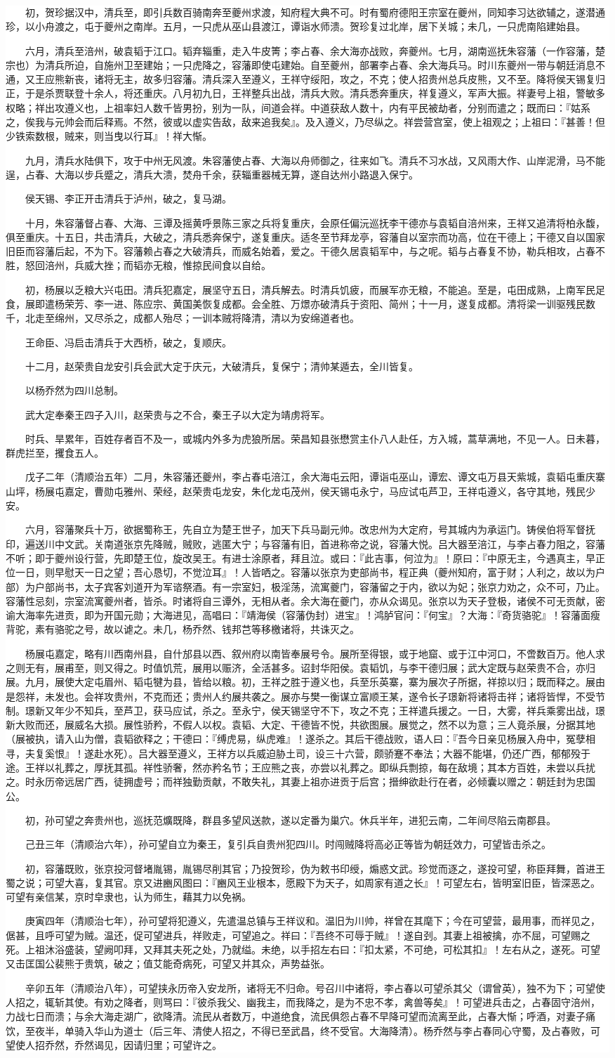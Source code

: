 　　初，贺珍据汉中，清兵至，即引兵数百骑南奔至夔州求渡，知府程大典不可。时有蜀府德阳王宗室在夔州，同知李习达欲辅之，遂潜通珍，以小舟渡之，屯于夔州之南岸。五月，一只虎从巫山县渡江，谭诣水师溃。贺珍复过北岸，居下关城；未几，一只虎南陷建始县。

　　六月，清兵至涪州，破袁韬于江口。韬弃辎重，走入牛皮箐；李占春、余大海亦战败，奔夔州。七月，湖南巡抚朱容藩（一作容藩，楚宗也）为清兵所迫，自施州卫至建始；一只虎降之，容藩即使屯建始。自至夔州，部署李占春、余大海兵马。时川东夔州一带与朝廷消息不通，又王应熊新丧，诸将无主，故多归容藩。清兵深入至遵义，王祥守绥阳，攻之，不克；使人招贵州总兵皮熊，又不至。降将侯天锡复归正，于是杀贾联登十余人，将还重庆。八月初九日，王祥整兵出战，清兵大败。清兵悉奔重庆，祥复遵义，军声大振。祥妻号上祖，警敏多权略；祥出攻遵义也，上祖率妇人数千皆男扮，别为一队，间道会祥。中道获敌人数十，内有平民被劫者，分别而遣之；既而曰：『姑系之，俟我与元帅会而后释焉。不然，彼或以虚实告敌，敌来追我矣』。及入遵义，乃尽纵之。祥尝营宫室，使上祖观之；上祖曰：『甚善！但少铁索数根，贼来，则当曳以行耳』！祥大惭。

　　九月，清兵水陆俱下，攻于中州无风渡。朱容藩使占春、大海以舟师御之，往来如飞。清兵不习水战，又风雨大作、山岸泥滑，马不能逞，占春、大海以步兵蹙之，清兵大溃，焚舟千余，获辎重器械无算，遂自达州小路退入保宁。

　　侯天锡、李正开击清兵于泸州，破之，复马湖。

　　十月，朱容藩督占春、大海、三谭及摇黄呼景陈三家之兵将复重庆，会原任偏沅巡抚李干德亦与袁韬自涪州来，王祥又追清将柏永馥，俱至重庆。十五日，共击清兵，大破之，清兵悉奔保宁，遂复重庆。适冬至节拜龙亭，容藩自以室宗而功高，位在干德上；干德又自以国家旧臣而容藩后起，不为下。容藩赖占春之大破清兵，而威名始着，爱之。干德久居袁韬军中，与之呢。韬与占春复不协，勒兵相攻，占春不胜，怒回涪州，兵威大挫；而韬亦无粮，惟掠民间食以自给。

　　初，杨展以乏粮大兴屯田。清兵犯嘉定，展坚守五日，清兵解去。时清兵饥疲，而展军亦无粮，不能追。至是，屯田成熟，上南军民足食，展即遣杨荣芳、李一进、陈应宗、黄国美恢复成都。会全胜、万燝亦破清兵于资阳、简州；十一月，遂复成都。清将梁一训驱残民数千，北走至绵州，又尽杀之，成都人殆尽；一训本贼将降清，清以为安绵道者也。

　　王命臣、冯启击清兵于大西桥，破之，复顺庆。

　　十二月，赵荣贵自龙安引兵会武大定于庆元，大破清兵，复保宁；清帅某遁去，全川皆复。

　　以杨乔然为四川总制。

　　武大定奉秦王四子入川，赵荣贵与之不合，秦王子以大定为靖虏将军。

　　时兵、旱累年，百姓存者百不及一，或城内外多为虎狼所居。荣昌知县张懋赏主仆八人赴任，方入城，蒿草满地，不见一人。日未暮，群虎拦至，攫食五人。

　　戊子二年（清顺治五年）二月，朱容藩还夔州，李占春屯涪江，余大海屯云阳，谭诣屯巫山，谭宏、谭文屯万县天紫城，袁韬屯重庆寨山坪，杨展屯嘉定，曹勋屯雅州、荣经，赵荣贵屯龙安，朱化龙屯茂州，侯天锡屯永宁，马应试屯芦卫，王祥屯遵义，各守其地，残民少安。

　　六月，容藩聚兵十万，欲据蜀称王，先自立为楚王世子，加天下兵马副元帅。改忠州为大定府，号其城内为承运门。铸侯伯将军督抚印，遍送川中文武。关南道张京先降贼，贼败，逃匿大宁；与容藩有旧，首进称帝之说，容藩大悦。吕大器至涪江，与李占春力阻之，容藩不听；即于夔州设行营，先即楚王位，旋改吴王。有进士涂原者，拜且泣。或曰：『此吉事，何泣为』！原曰：『中原无主，今遇真主，早正位一日，则早慰天一日之望；吾心恳切，不觉泣耳』！人皆哂之。容藩以张京为吏部尚书，程正典（夔州知府，富于财；人利之，故以为户部）为户部尚书，太子宾客刘道开为军谘祭酒。有一宗室妇，极淫荡，流寓夔门，容藩留之于内，欲以为妃；张京力劝之，众不可，乃止。容藩性忌刻，宗室流寓夔州者，皆杀。时诸将自三谭外，无相从者。余大海在夔门，亦从众谒见。张京以为天子登极，诸侯不可无贡献，密谕大海率先进贡，即为开国元勋；大海进见，高唱曰：『靖海侯（容藩伪封）进宝』！鸿胪官问：『何宝』？大海：『奇货骆驼』！容藩面瘦背驼，素有骆驼之号，故以谑之。未几，杨乔然、钱邦芑等移檄诸将，共诛灭之。

　　杨展屯嘉定，略有川西南州县，自什邡县以西、叙州府以南皆奉展号令。展所至得银，或于地窟、或于江中河口，不啻数百万。他人求之则无有，展甫至，则又得之。时值饥荒，展用以赈济，全活甚多。诏封华阳侯。袁韬饥，与李干德归展；武大定既与赵荣贵不合，亦归展。九月，展使大定屯眉州、韬屯犍为县，皆给以粮。初，王祥之胜于遵义也，兵至乐英寨，寨为展次子所据，祥掠以归；既而释之。展由是怨祥，未发也。会祥攻贵州，不克而还；贵州人约展共袭之。展亦与樊一衡谋立富顺王某，遂令长子璟新将诸将击祥；诸将皆悍，不受节制。璟新又年少不知兵，至芦卫，获马应试，杀之。至永宁，侯天锡坚守不下，攻之不克；王祥遣兵援之。一日，大雾，祥兵乘雾出战，璟新大败而还，展威名大损。展性骄矜，不假人以权。袁韬、大定、干德皆不悦，共欲图展。展觉之，然不以为意；三人竟杀展，分据其地（展被执，请入山为僧，袁韬欲释之；干德曰：『缚虎易，纵虎难』！遂杀之。其后干德战败，语人曰：『吾今日亲见杨展入舟中，冤孽相寻，夫复奚恨』！遂赴水死）。吕大器至遵义，王祥方以兵威迫胁土司，设三十六营，颇骄蹇不奉法；大器不能堪，仍还广西，郁郁殁于途。王祥以礼葬之，厚抚其孤。祥性骄奢，然亦矜名节；王应熊之丧，亦尝以礼葬之。即纵兵剽掠，每在敌境；其本方百姓，未尝以兵扰之。时永历帝远居广西，徒拥虚号；而祥独勤贡献，不敢失礼，其妻上祖亦进贡于后宫；搢绅欲赴行在者，必倾囊以赠之：朝廷封为忠国公。

　　初，孙可望之奔贵州也，巡抚范爌既降，群县多望风送款，遂以定番为巢穴。休兵半年，进犯云南，二年间尽陷云南郡县。

　　己丑三年（清顺治六年），孙可望自立为秦王，复引兵自贵州犯四川。时闯贼降将高必正等皆为朝廷效力，可望皆击杀之。

　　初，容藩既败，张京投河督堵胤锡，胤锡尽削其官；乃投贺珍，伪为敕书印绶，煽惑文武。珍觉而逐之，遂投可望，称臣拜舞，首进王蜀之说；可望大喜，复其官。京又进豳风图曰：『豳风王业根本，愿殿下为天子，如周家有道之长』！可望左右，皆明室旧臣，皆深恶之。可望有亲信某，京时皁隶也，认为师生，藉其力以免祸。

　　庚寅四年（清顺治七年），孙可望将犯遵义，先遣温总镇与王祥议和。温旧为川帅，祥曾在其麾下；今在可望营，最用事，而祥见之，倨甚，且呼可望为贼。温还，促可望进兵，祥败走，可望追之。祥曰：『吾终不可辱于贼』！遂自刭。其妻上祖被擒，亦不屈，可望赐之死。上祖沐浴盛装，望阙叩拜，又拜其夫死之处，乃就缢。未绝，以手招左右曰：『扣太紧，不可绝，可松其扣』！左右从之，遂死。可望又击匡国公裴熊于贵筑，破之；值艾能奇病死，可望又并其众，声势益张。

　　辛卯五年（清顺治八年），可望挟永历帝入安龙所，诸将无不归命。号召川中诸将，李占春以可望杀其父（谓曾英），独不为下；可望使人招之，辄斩其使。有劝之降者，则骂曰：『彼杀我父、幽我主，而我降之，是为不忠不孝，禽兽等矣』！可望进兵击之，占春固守涪州，力战七日而溃；与余大海走湖广，欲降清。流民从者数万，中道绝食，流民俱怨占春不早降可望而流离至此，占春大惭；呼酒，对妻子痛饮，至夜半，单骑入华山为道士（后三年、清使人招之，不得已至武昌，终不受官。大海降清）。杨乔然与李占春同心守蜀，及占春败，可望使人招乔然，乔然谒见，因请归里；可望许之。
